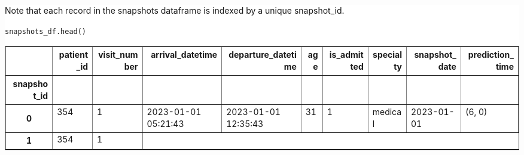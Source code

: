 Note that each record in the snapshots dataframe is indexed by a unique snapshot_id. 


```python
snapshots_df.head()
```




<div>
<style scoped>
    .dataframe tbody tr th:only-of-type {
        vertical-align: middle;
    }

    .dataframe tbody tr th {
        vertical-align: top;
    }

    .dataframe thead th {
        text-align: right;
    }
</style>
<table border="1" class="dataframe">
  <thead>
    <tr style="text-align: right;">
      <th></th>
      <th>patient_id</th>
      <th>visit_number</th>
      <th>arrival_datetime</th>
      <th>departure_datetime</th>
      <th>age</th>
      <th>is_admitted</th>
      <th>specialty</th>
      <th>snapshot_date</th>
      <th>prediction_time</th>
    </tr>
    <tr>
      <th>snapshot_id</th>
      <th></th>
      <th></th>
      <th></th>
      <th></th>
      <th></th>
      <th></th>
      <th></th>
      <th></th>
      <th></th>
    </tr>
  </thead>
  <tbody>
    <tr>
      <th>0</th>
      <td>354</td>
      <td>1</td>
      <td>2023-01-01 05:21:43</td>
      <td>2023-01-01 12:35:43</td>
      <td>31</td>
      <td>1</td>
      <td>medical</td>
      <td>2023-01-01</td>
      <td>(6, 0)</td>
    </tr>
    <tr>
      <th>1</th>
      <td>354</td>
      <td>1</td>